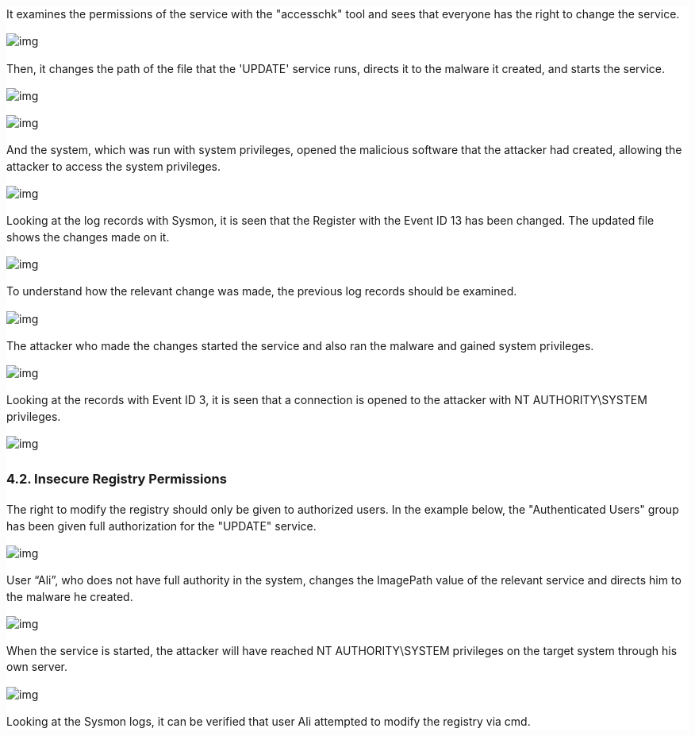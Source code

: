 It examines the permissions of the service with the "accesschk" tool and sees that everyone has the right to change the service.

![img](https://ld-images-2.s3.us-east-2.amazonaws.com/Log+Analysis+with+Sysmon/image-79-new.png)

Then, it changes the path of the file that the 'UPDATE' service runs, directs it to the malware it created, and starts the service.

![img](https://ld-images-2.s3.us-east-2.amazonaws.com/Log+Analysis+with+Sysmon/image-78-new.png)

![img](https://ld-images-2.s3.us-east-2.amazonaws.com/Log+Analysis+with+Sysmon/image-77-new.png)

And the system, which was run with system privileges, opened the  malicious software that the attacker had created, allowing the attacker  to access the system privileges.

![img](https://ld-images-2.s3.us-east-2.amazonaws.com/Log+Analysis+with+Sysmon/image-76.png)

Looking at the log records with Sysmon, it is seen that the Register  with the Event ID 13 has been changed. The updated file shows the  changes made on it. 

![img](https://ld-images-2.s3.us-east-2.amazonaws.com/Log+Analysis+with+Sysmon/image-75-new.png)

To understand how the relevant change was made, the previous log records should be examined.

![img](https://ld-images-2.s3.us-east-2.amazonaws.com/Log+Analysis+with+Sysmon/image-74-new.png)

The attacker who made the changes started the service and also ran the malware and gained system privileges.

![img](https://ld-images-2.s3.us-east-2.amazonaws.com/Log+Analysis+with+Sysmon/image-73-new.png)

Looking at the records with Event ID 3, it is seen that a connection  is opened to the attacker with NT AUTHORITY\SYSTEM privileges.

![img](https://ld-images-2.s3.us-east-2.amazonaws.com/Log+Analysis+with+Sysmon/image-72.png)

### **4.2. Insecure Registry Permissions**

The right to modify the registry should only be given to authorized  users. In the example below, the "Authenticated Users" group has been  given full authorization for the "UPDATE" service.

![img](https://ld-images-2.s3.us-east-2.amazonaws.com/Log+Analysis+with+Sysmon/image-71-new.png)

User “Ali”, who does not have full authority in the system, changes  the ImagePath value of the relevant service and directs him to the  malware he created.

![img](https://ld-images-2.s3.us-east-2.amazonaws.com/Log+Analysis+with+Sysmon/image-70-new.png)

When the service is started, the attacker will have reached NT  AUTHORITY\SYSTEM privileges on the target system through his own server.

![img](https://ld-images-2.s3.us-east-2.amazonaws.com/Log+Analysis+with+Sysmon/image-69.png)

Looking at the Sysmon logs, it can be verified that user Ali attempted to modify the registry via cmd.
